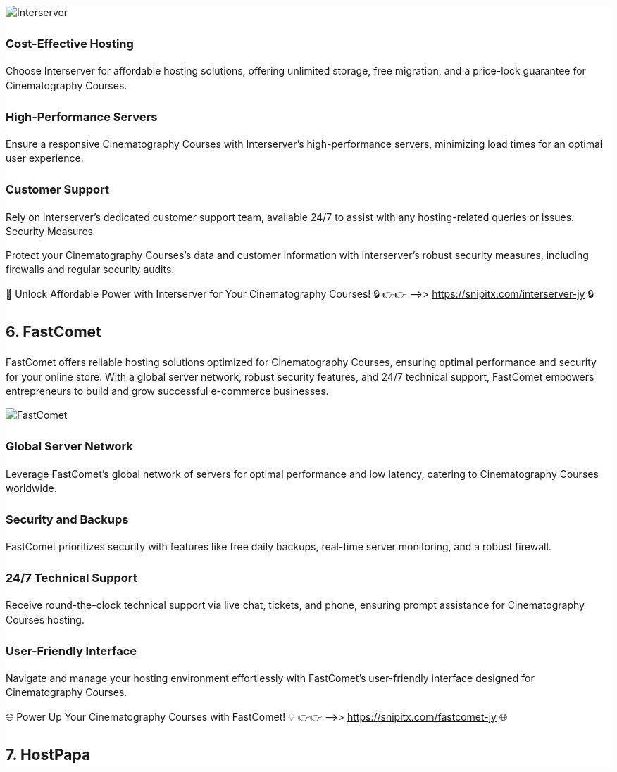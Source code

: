 ![Interserver](https://i.imgur.com/OM5dOEW.jpeg "Interserver Hosting")

### Cost-Effective Hosting
Choose Interserver for affordable hosting solutions, offering unlimited storage, free migration, and a price-lock guarantee for Cinematography Courses.

### High-Performance Servers
Ensure a responsive Cinematography Courses with Interserver’s high-performance servers, minimizing load times for an optimal user experience.

### Customer Support
Rely on Interserver’s dedicated customer support team, available 24/7 to assist with any hosting-related queries or issues.
Security Measures

Protect your Cinematography Courses’s data and customer information with Interserver’s robust security measures, including firewalls and regular security audits.

💸 Unlock Affordable Power with Interserver for Your Cinematography Courses! 🔒
👉👉 -->> https://snipitx.com/interserver-jy 🔒

## 6. FastComet

FastComet offers reliable hosting solutions optimized for Cinematography Courses, ensuring optimal performance and security for your online store. With a global server network, robust security features, and 24/7 technical support, FastComet empowers entrepreneurs to build and grow successful e-commerce businesses.

![FastComet](https://i.imgur.com/7qgXuWp.png "FastComet Hosting")

### Global Server Network
Leverage FastComet’s global network of servers for optimal performance and low latency, catering to Cinematography Courses worldwide.

### Security and Backups
FastComet prioritizes security with features like free daily backups, real-time server monitoring, and a robust firewall.

### 24/7 Technical Support
Receive round-the-clock technical support via live chat, tickets, and phone, ensuring prompt assistance for Cinematography Courses hosting.

### User-Friendly Interface
Navigate and manage your hosting environment effortlessly with FastComet’s user-friendly interface designed for Cinematography Courses.

🌐 Power Up Your Cinematography Courses with FastComet! 💡
👉👉 -->> https://snipitx.com/fastcomet-jy 🌐

## 7. HostPapa
